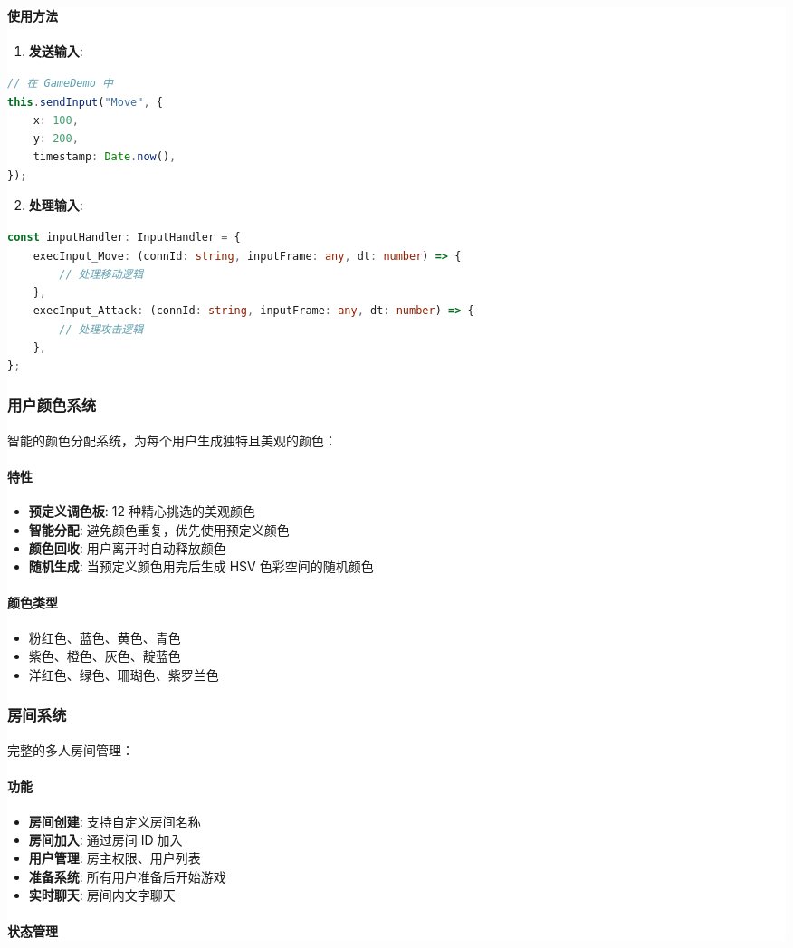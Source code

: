 #### 使用方法

1. **发送输入**:

```typescript
// 在 GameDemo 中
this.sendInput("Move", {
	x: 100,
	y: 200,
	timestamp: Date.now(),
});
```

2. **处理输入**:

```typescript
const inputHandler: InputHandler = {
	execInput_Move: (connId: string, inputFrame: any, dt: number) => {
		// 处理移动逻辑
	},
	execInput_Attack: (connId: string, inputFrame: any, dt: number) => {
		// 处理攻击逻辑
	},
};
```

### 用户颜色系统

智能的颜色分配系统，为每个用户生成独特且美观的颜色：

#### 特性

-   **预定义调色板**: 12 种精心挑选的美观颜色
-   **智能分配**: 避免颜色重复，优先使用预定义颜色
-   **颜色回收**: 用户离开时自动释放颜色
-   **随机生成**: 当预定义颜色用完后生成 HSV 色彩空间的随机颜色

#### 颜色类型

-   粉红色、蓝色、黄色、青色
-   紫色、橙色、灰色、靛蓝色
-   洋红色、绿色、珊瑚色、紫罗兰色

### 房间系统

完整的多人房间管理：

#### 功能

-   **房间创建**: 支持自定义房间名称
-   **房间加入**: 通过房间 ID 加入
-   **用户管理**: 房主权限、用户列表
-   **准备系统**: 所有用户准备后开始游戏
-   **实时聊天**: 房间内文字聊天

#### 状态管理
